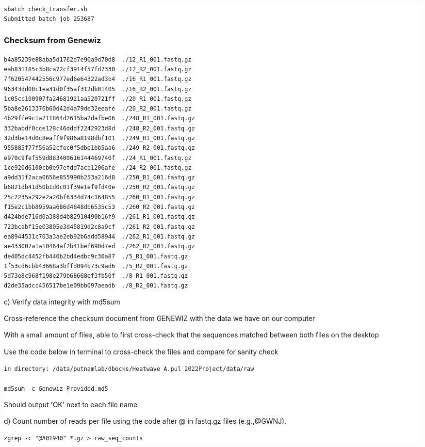 ```
sbatch check_transfer.sh
Submitted batch job 253687
```

### Checksum from Genewiz

```
b4a85239e88aba5d1762d7e90a9d70d8  ./12_R1_001.fastq.gz
eab831185c3b8ca72cf3914f57fd7330  ./12_R2_001.fastq.gz
7f620547442556c977ed6e64322ad3b4  ./16_R1_001.fastq.gz
96343dd00c1ea31d0f35af312db01405  ./16_R2_001.fastq.gz
1c05cc100907fa24681921aa520721ff  ./20_R1_001.fastq.gz
5ba8e2613376b60d42d4a79de32eeafe  ./20_R2_001.fastq.gz
4b29ffe9c1a711864d2615ba2dafbe06  ./248_R1_001.fastq.gz
332babdf0cce128c46dddf2242923d8d  ./248_R2_001.fastq.gz
32d3be14d0c8eaff9f986a8198dbf101  ./249_R1_001.fastq.gz
955885f77f56a52cfec0f5dbe1bb5aa6  ./249_R2_001.fastq.gz
e970c9fef559d883400616144469740f  ./24_R1_001.fastq.gz
1ce920d6100cb0e97efdd7acb1206afe  ./24_R2_001.fastq.gz
a9dd31f2aca0656e855990b253a216d8  ./250_R1_001.fastq.gz
b6821db41d50b1d0c01f39e1ef9fd40e  ./250_R2_001.fastq.gz
25c2235a292e2a20bf6334d74c164855  ./260_R1_001.fastq.gz
f15e2c1bb8959aa686d4848db6535c53  ./260_R2_001.fastq.gz
d424bde716d0a388d4b82910490b16f9  ./261_R1_001.fastq.gz
723bcabf15e03805e3d45819d2c8a9cf  ./261_R2_001.fastq.gz
ea8944531c703a3ae2eb92b6add58944  ./262_R1_001.fastq.gz
ae433007a1a10464af2b41bef690d7ed  ./262_R2_001.fastq.gz
de405dc4452fb440b2bd4edbc9c30a87  ./5_R1_001.fastq.gz
1f53cd6cbb43668a3bffd094b73c9ad6  ./5_R2_001.fastq.gz
5d73e8c968f198e279b68668ef3fb50f  ./8_R1_001.fastq.gz
d2de35adcc456517be1e09bb097aeadb  ./8_R2_001.fastq.gz
```

c) Verify data integrity with md5sum

Cross-reference the checksum document from GENEWIZ with the data we have on our computer

With a small amount of files, able to first cross-check that the sequences matched between both files on the desktop

Use the code below in terminal to cross-check the files and compare for sanity check

```
in directory: /data/putnamlab/dbecks/Heatwave_A.pul_2022Project/data/raw

md5sum -c Genewiz_Provided.md5
```

Should output 'OK' next to each file name

d) Count number of reads per file using the code after @ in fastq.gz files (e.g.,@GWNJ).

```
zgrep -c "@A01940" *.gz > raw_seq_counts

```
